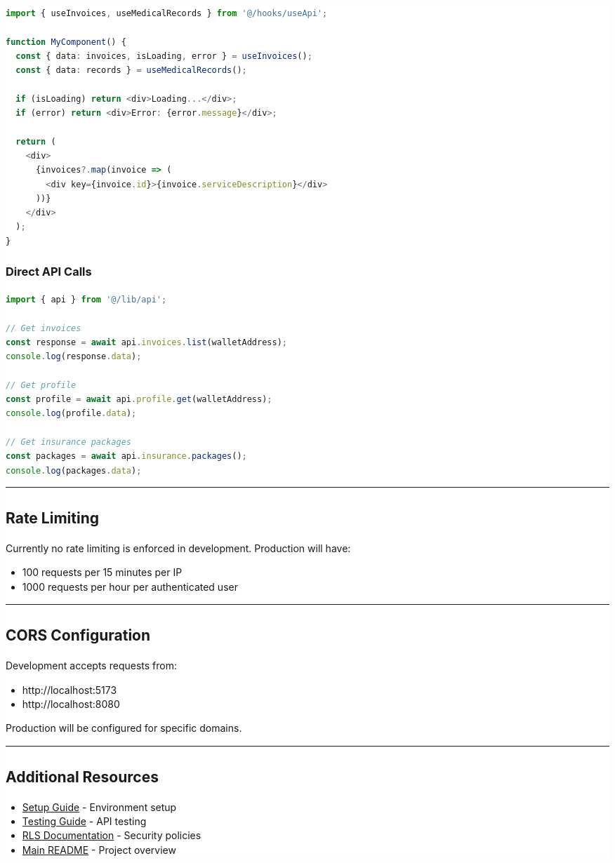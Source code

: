 ```typescript
import { useInvoices, useMedicalRecords } from '@/hooks/useApi';

function MyComponent() {
  const { data: invoices, isLoading, error } = useInvoices();
  const { data: records } = useMedicalRecords();
  
  if (isLoading) return <div>Loading...</div>;
  if (error) return <div>Error: {error.message}</div>;
  
  return (
    <div>
      {invoices?.map(invoice => (
        <div key={invoice.id}>{invoice.serviceDescription}</div>
      ))}
    </div>
  );
}
```

### Direct API Calls

```typescript
import { api } from '@/lib/api';

// Get invoices
const response = await api.invoices.list(walletAddress);
console.log(response.data);

// Get profile
const profile = await api.profile.get(walletAddress);
console.log(profile.data);

// Get insurance packages
const packages = await api.insurance.packages();
console.log(packages.data);
```

---

## Rate Limiting

Currently no rate limiting is enforced in development. Production will have:
- 100 requests per 15 minutes per IP
- 1000 requests per hour per authenticated user

---

## CORS Configuration

Development accepts requests from:
- http://localhost:5173
- http://localhost:8080

Production will be configured for specific domains.

---

## Additional Resources

- [Setup Guide](SETUP_GUIDE.md) - Environment setup
- [Testing Guide](TESTING.md) - API testing
- [RLS Documentation](server/README_RLS.md) - Security policies
- [Main README](README.md) - Project overview

